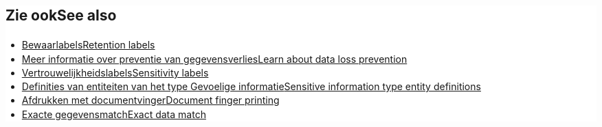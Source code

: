 ## <a name="see-also"></a><span data-ttu-id="decf8-195">Zie ook</span><span class="sxs-lookup"><span data-stu-id="decf8-195">See also</span></span>

- [<span data-ttu-id="decf8-196">Bewaarlabels</span><span class="sxs-lookup"><span data-stu-id="decf8-196">Retention labels</span></span>](retention.md)
- [<span data-ttu-id="decf8-197">Meer informatie over preventie van gegevensverlies</span><span class="sxs-lookup"><span data-stu-id="decf8-197">Learn about data loss prevention</span></span>](dlp-learn-about-dlp.md)
- [<span data-ttu-id="decf8-198">Vertrouwelijkheidslabels</span><span class="sxs-lookup"><span data-stu-id="decf8-198">Sensitivity labels</span></span>](sensitivity-labels.md)
- [<span data-ttu-id="decf8-199">Definities van entiteiten van het type Gevoelige informatie</span><span class="sxs-lookup"><span data-stu-id="decf8-199">Sensitive information type entity definitions</span></span>](sensitive-information-type-entity-definitions.md)
- [<span data-ttu-id="decf8-200">Afdrukken met documentvinger</span><span class="sxs-lookup"><span data-stu-id="decf8-200">Document finger printing</span></span>](document-fingerprinting.md)
- [<span data-ttu-id="decf8-201">Exacte gegevensmatch</span><span class="sxs-lookup"><span data-stu-id="decf8-201">Exact data match</span></span>](create-custom-sensitive-information-types-with-exact-data-match-based-classification.md)
